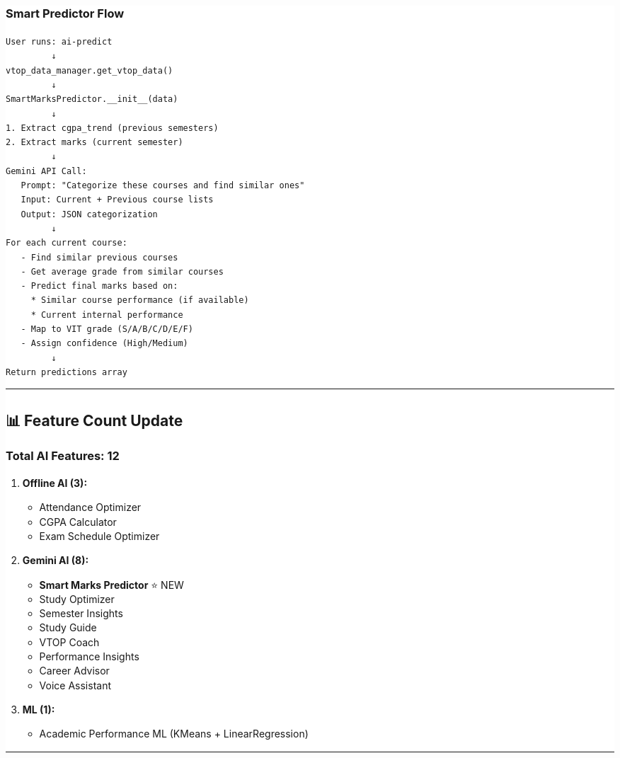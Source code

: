### Smart Predictor Flow
```
User runs: ai-predict
         ↓
vtop_data_manager.get_vtop_data()
         ↓
SmartMarksPredictor.__init__(data)
         ↓
1. Extract cgpa_trend (previous semesters)
2. Extract marks (current semester)
         ↓
Gemini API Call:
   Prompt: "Categorize these courses and find similar ones"
   Input: Current + Previous course lists
   Output: JSON categorization
         ↓
For each current course:
   - Find similar previous courses
   - Get average grade from similar courses
   - Predict final marks based on:
     * Similar course performance (if available)
     * Current internal performance
   - Map to VIT grade (S/A/B/C/D/E/F)
   - Assign confidence (High/Medium)
         ↓
Return predictions array
```

---

## 📊 Feature Count Update

### Total AI Features: 12
1. **Offline AI (3):**
   - Attendance Optimizer
   - CGPA Calculator
   - Exam Schedule Optimizer

2. **Gemini AI (8):**
   - **Smart Marks Predictor** ⭐ NEW
   - Study Optimizer
   - Semester Insights
   - Study Guide
   - VTOP Coach
   - Performance Insights
   - Career Advisor
   - Voice Assistant

3. **ML (1):**
   - Academic Performance ML (KMeans + LinearRegression)

---